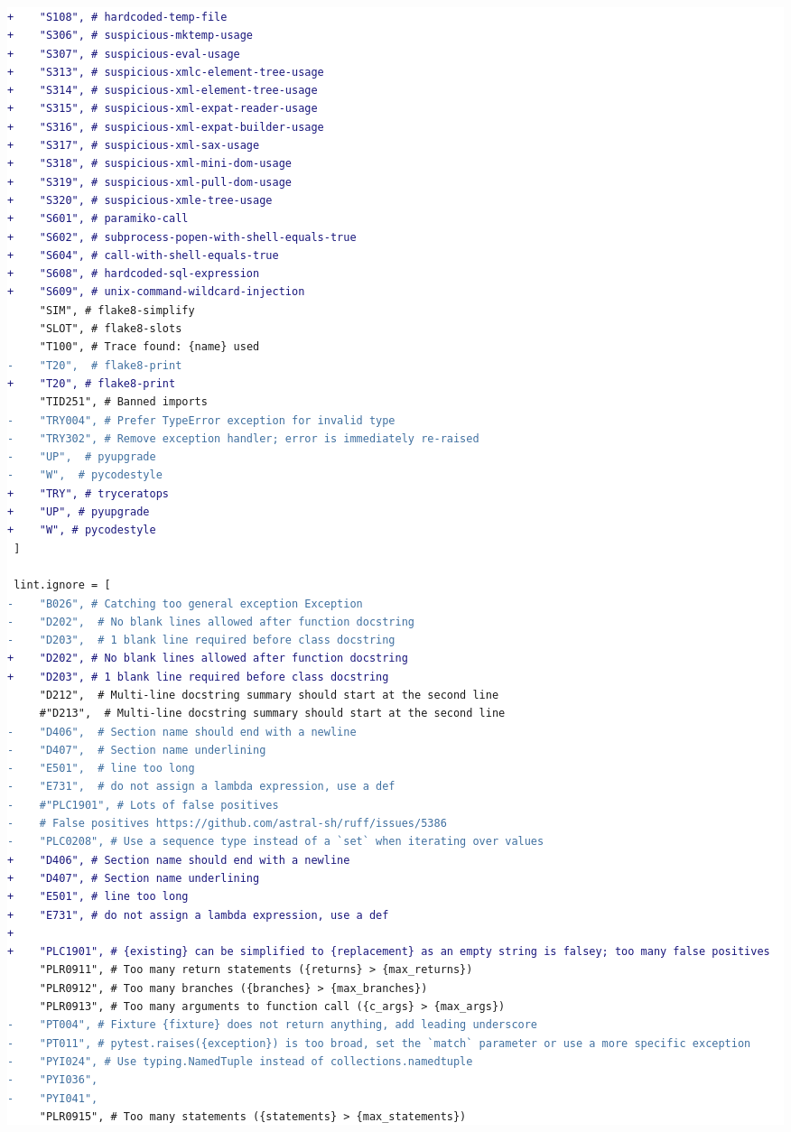 ```diff
+    "S108", # hardcoded-temp-file
+    "S306", # suspicious-mktemp-usage
+    "S307", # suspicious-eval-usage
+    "S313", # suspicious-xmlc-element-tree-usage
+    "S314", # suspicious-xml-element-tree-usage
+    "S315", # suspicious-xml-expat-reader-usage
+    "S316", # suspicious-xml-expat-builder-usage
+    "S317", # suspicious-xml-sax-usage
+    "S318", # suspicious-xml-mini-dom-usage
+    "S319", # suspicious-xml-pull-dom-usage
+    "S320", # suspicious-xmle-tree-usage
+    "S601", # paramiko-call
+    "S602", # subprocess-popen-with-shell-equals-true
+    "S604", # call-with-shell-equals-true
+    "S608", # hardcoded-sql-expression
+    "S609", # unix-command-wildcard-injection
     "SIM", # flake8-simplify
     "SLOT", # flake8-slots
     "T100", # Trace found: {name} used
-    "T20",  # flake8-print
+    "T20", # flake8-print
     "TID251", # Banned imports
-    "TRY004", # Prefer TypeError exception for invalid type
-    "TRY302", # Remove exception handler; error is immediately re-raised
-    "UP",  # pyupgrade
-    "W",  # pycodestyle
+    "TRY", # tryceratops
+    "UP", # pyupgrade
+    "W", # pycodestyle
 ]
 
 lint.ignore = [
-    "B026", # Catching too general exception Exception
-    "D202",  # No blank lines allowed after function docstring
-    "D203",  # 1 blank line required before class docstring
+    "D202", # No blank lines allowed after function docstring
+    "D203", # 1 blank line required before class docstring
     "D212",  # Multi-line docstring summary should start at the second line
     #"D213",  # Multi-line docstring summary should start at the second line
-    "D406",  # Section name should end with a newline
-    "D407",  # Section name underlining
-    "E501",  # line too long
-    "E731",  # do not assign a lambda expression, use a def
-    #"PLC1901", # Lots of false positives
-    # False positives https://github.com/astral-sh/ruff/issues/5386
-    "PLC0208", # Use a sequence type instead of a `set` when iterating over values
+    "D406", # Section name should end with a newline
+    "D407", # Section name underlining
+    "E501", # line too long
+    "E731", # do not assign a lambda expression, use a def
+
+    "PLC1901", # {existing} can be simplified to {replacement} as an empty string is falsey; too many false positives
     "PLR0911", # Too many return statements ({returns} > {max_returns})
     "PLR0912", # Too many branches ({branches} > {max_branches})
     "PLR0913", # Too many arguments to function call ({c_args} > {max_args})
-    "PT004", # Fixture {fixture} does not return anything, add leading underscore
-    "PT011", # pytest.raises({exception}) is too broad, set the `match` parameter or use a more specific exception
-    "PYI024", # Use typing.NamedTuple instead of collections.namedtuple
-    "PYI036",
-    "PYI041",
     "PLR0915", # Too many statements ({statements} > {max_statements})
```